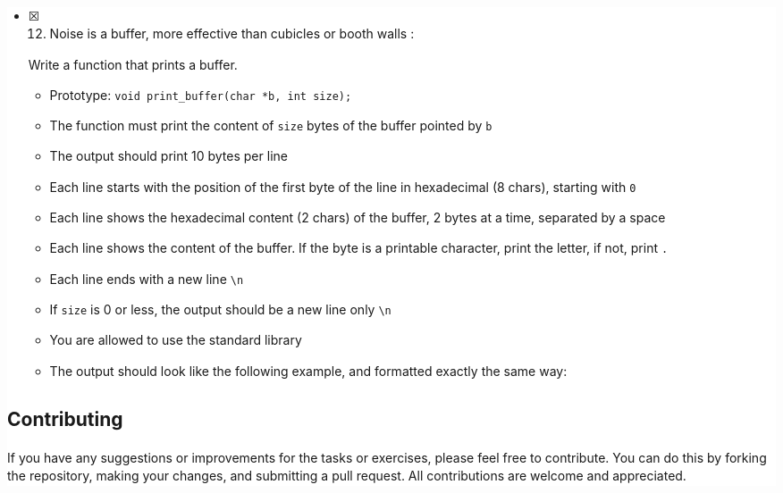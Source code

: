 
- [x] 12. Noise is a buffer, more effective than cubicles or booth walls :

	Write a function that prints a buffer.

	-   Prototype:  `void print_buffer(char *b, int size);`  
	    
	-   The function must print the content of  `size`  bytes of the buffer pointed by  `b`  
	    
	-   The output should print 10 bytes per line
	-   Each line starts with the position of the first byte of the line in hexadecimal (8 chars), starting with  `0`
	-   Each line shows the hexadecimal content (2 chars) of the buffer, 2 bytes at a time, separated by a space
	-   Each line shows the content of the buffer. If the byte is a printable character, print the letter, if not, print  `.`
	-   Each line ends with a new line  `\n`
	-   If  `size`  is 0 or less, the output should be a new line only  `\n`
	-   You are allowed to use the standard library
	-   The output should look like the following example, and formatted exactly the same way:

## Contributing

If you have any suggestions or improvements for the tasks or exercises, please feel free to contribute. You can do this by forking the repository, making your changes, and submitting a pull request. All contributions are welcome and appreciated.
